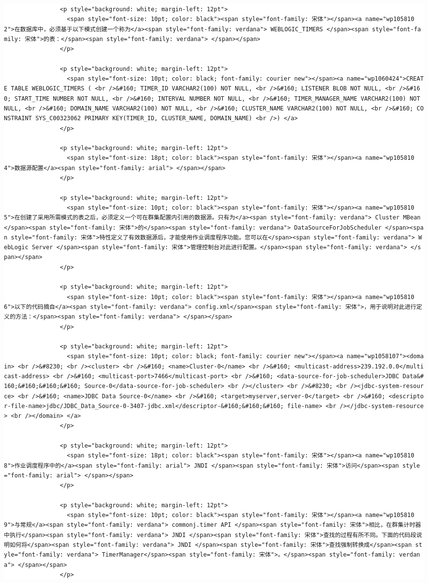                     <p style="background: white; margin-left: 12pt">
                      <span style="font-size: 10pt; color: black"><span style="font-family: 宋体"></span><a name="wp1058102">在数据库中，必须基于以下模式创建一个称为</a><span style="font-family: verdana"> WEBLOGIC_TIMERS </span><span style="font-family: 宋体">的表：</span><span style="font-family: verdana"> </span></span>
                    </p>
                    
                    <p style="background: white; margin-left: 12pt">
                      <span style="font-size: 10pt; color: black; font-family: courier new"></span><a name="wp1060424">CREATE TABLE WEBLOGIC_TIMERS ( <br />&#160; TIMER_ID VARCHAR2(100) NOT NULL, <br />&#160; LISTENER BLOB NOT NULL, <br />&#160; START_TIME NUMBER NOT NULL, <br />&#160; INTERVAL NUMBER NOT NULL, <br />&#160; TIMER_MANAGER_NAME VARCHAR2(100) NOT NULL, <br />&#160; DOMAIN_NAME VARCHAR2(100) NOT NULL, <br />&#160; CLUSTER_NAME VARCHAR2(100) NOT NULL, <br />&#160; CONSTRAINT SYS_C00323062 PRIMARY KEY(TIMER_ID, CLUSTER_NAME, DOMAIN_NAME) <br />) </a>
                    </p>
                    
                    <p style="background: white; margin-left: 12pt">
                      <span style="font-size: 18pt; color: black"><span style="font-family: 宋体"></span><a name="wp1058104">数据源配置</a><span style="font-family: arial"> </span></span>
                    </p>
                    
                    <p style="background: white; margin-left: 12pt">
                      <span style="font-size: 10pt; color: black"><span style="font-family: 宋体"></span><a name="wp1058105">在创建了采用所需模式的表之后，必须定义一个可在群集配置内引用的数据源。只有为</a><span style="font-family: verdana"> Cluster MBean </span><span style="font-family: 宋体">的</span><span style="font-family: verdana"> DataSourceForJobScheduler </span><span style="font-family: 宋体">特性定义了有效数据源后，才能使用作业调度程序功能。您可以在</span><span style="font-family: verdana"> WebLogic Server </span><span style="font-family: 宋体">管理控制台对此进行配置。</span><span style="font-family: verdana"> </span></span>
                    </p>
                    
                    <p style="background: white; margin-left: 12pt">
                      <span style="font-size: 10pt; color: black"><span style="font-family: 宋体"></span><a name="wp1058106">以下的代码摘自</a><span style="font-family: verdana"> config.xml</span><span style="font-family: 宋体">，用于说明对此进行定义的方法：</span><span style="font-family: verdana"> </span></span>
                    </p>
                    
                    <p style="background: white; margin-left: 12pt">
                      <span style="font-size: 10pt; color: black; font-family: courier new"></span><a name="wp1058107"><domain> <br />&#8230; <br /><cluster> <br />&#160; <name>Cluster-0</name> <br />&#160; <multicast-address>239.192.0.0</multicast-address> <br />&#160; <multicast-port>7466</multicast-port> <br />&#160; <data-source-for-job-scheduler>JDBC Data&#160;&#160;&#160;&#160; Source-0</data-source-for-job-scheduler> <br /></cluster> <br />&#8230; <br /><jdbc-system-resource> <br />&#160; <name>JDBC Data Source-0</name> <br />&#160; <target>myserver,server-0</target> <br />&#160; <descriptor-file-name>jdbc/JDBC_Data_Source-0-3407-jdbc.xml</descriptor-&#160;&#160;&#160; file-name> <br /></jdbc-system-resource> <br /></domain> </a>
                    </p>
                    
                    <p style="background: white; margin-left: 12pt">
                      <span style="font-size: 18pt; color: black"><span style="font-family: 宋体"></span><a name="wp1058108">作业调度程序中的</a><span style="font-family: arial"> JNDI </span><span style="font-family: 宋体">访问</span><span style="font-family: arial"> </span></span>
                    </p>
                    
                    <p style="background: white; margin-left: 12pt">
                      <span style="font-size: 10pt; color: black"><span style="font-family: 宋体"></span><a name="wp1058109">与常规</a><span style="font-family: verdana"> commonj.timer API </span><span style="font-family: 宋体">相比，在群集计时器中执行</span><span style="font-family: verdana"> JNDI </span><span style="font-family: 宋体">查找的过程有所不同。下面的代码段说明如何将</span><span style="font-family: verdana"> JNDI </span><span style="font-family: 宋体">查找强制转换成</span><span style="font-family: verdana"> TimerManager</span><span style="font-family: 宋体">。</span><span style="font-family: verdana"> </span></span>
                    </p>
                    